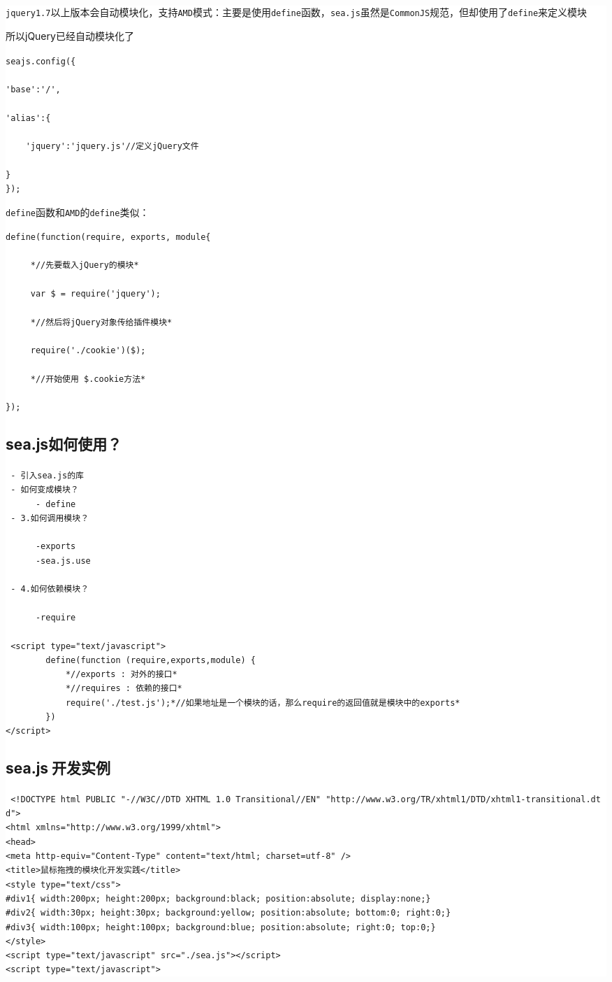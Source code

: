 `jquery1.7`以上版本会自动模块化，支持`AMD`模式：主要是使用`define`函数，`sea.js`虽然是`CommonJS`规范，但却使用了`define`来定义模块

所以jQuery已经自动模块化了

	seajs.config({
	
	'base':'/',
	
	'alias':{
	
	    'jquery':'jquery.js'//定义jQuery文件
	
	}
	});

`define`函数和`AMD`的`define`类似：

	define(function(require, exports, module{
	
	     *//先要载入jQuery的模块*
	
	     var $ = require('jquery');
	
	     *//然后将jQuery对象传给插件模块*
	
	     require('./cookie')($);
	
	     *//开始使用 $.cookie方法*
	
	});

## sea.js如何使用？

	 - 引入sea.js的库
	 - 如何变成模块？
	      - define
	 - 3.如何调用模块？
	
	      -exports
	      -sea.js.use
	
	 - 4.如何依赖模块？
	
	      -require
	
	 <script type="text/javascript">
	        define(function (require,exports,module) {
	            *//exports : 对外的接口*
	            *//requires : 依赖的接口*
	            require('./test.js');*//如果地址是一个模块的话，那么require的返回值就是模块中的exports*
	        })
	</script>

## sea.js 开发实例

	 <!DOCTYPE html PUBLIC "-//W3C//DTD XHTML 1.0 Transitional//EN" "http://www.w3.org/TR/xhtml1/DTD/xhtml1-transitional.dtd">
	<html xmlns="http://www.w3.org/1999/xhtml">
	<head>
	<meta http-equiv="Content-Type" content="text/html; charset=utf-8" />
	<title>鼠标拖拽的模块化开发实践</title>
	<style type="text/css">
	#div1{ width:200px; height:200px; background:black; position:absolute; display:none;}
	#div2{ width:30px; height:30px; background:yellow; position:absolute; bottom:0; right:0;}
	#div3{ width:100px; height:100px; background:blue; position:absolute; right:0; top:0;}
	</style>
	<script type="text/javascript" src="./sea.js"></script>
	<script type="text/javascript">
	